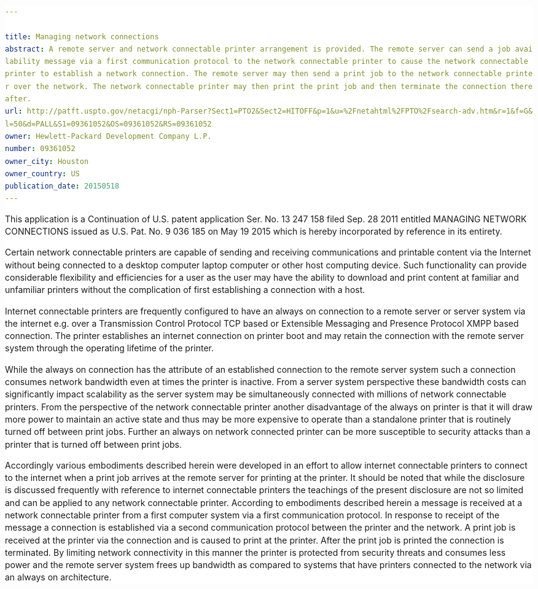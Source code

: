 ```yaml
---

title: Managing network connections
abstract: A remote server and network connectable printer arrangement is provided. The remote server can send a job availability message via a first communication protocol to the network connectable printer to cause the network connectable printer to establish a network connection. The remote server may then send a print job to the network connectable printer over the network. The network connectable printer may then print the print job and then terminate the connection thereafter.
url: http://patft.uspto.gov/netacgi/nph-Parser?Sect1=PTO2&Sect2=HITOFF&p=1&u=%2Fnetahtml%2FPTO%2Fsearch-adv.htm&r=1&f=G&l=50&d=PALL&S1=09361052&OS=09361052&RS=09361052
owner: Hewlett-Packard Development Company L.P.
number: 09361052
owner_city: Houston
owner_country: US
publication_date: 20150518
---
```

This application is a Continuation of U.S. patent application Ser. No. 13 247 158 filed Sep. 28 2011 entitled MANAGING NETWORK CONNECTIONS issued as U.S. Pat. No. 9 036 185 on May 19 2015 which is hereby incorporated by reference in its entirety.

Certain network connectable printers are capable of sending and receiving communications and printable content via the Internet without being connected to a desktop computer laptop computer or other host computing device. Such functionality can provide considerable flexibility and efficiencies for a user as the user may have the ability to download and print content at familiar and unfamiliar printers without the complication of first establishing a connection with a host.

Internet connectable printers are frequently configured to have an always on connection to a remote server or server system via the internet e.g. over a Transmission Control Protocol TCP based or Extensible Messaging and Presence Protocol XMPP based connection. The printer establishes an internet connection on printer boot and may retain the connection with the remote server system through the operating lifetime of the printer.

While the always on connection has the attribute of an established connection to the remote server system such a connection consumes network bandwidth even at times the printer is inactive. From a server system perspective these bandwidth costs can significantly impact scalability as the server system may be simultaneously connected with millions of network connectable printers. From the perspective of the network connectable printer another disadvantage of the always on printer is that it will draw more power to maintain an active state and thus may be more expensive to operate than a standalone printer that is routinely turned off between print jobs. Further an always on network connected printer can be more susceptible to security attacks than a printer that is turned off between print jobs.

Accordingly various embodiments described herein were developed in an effort to allow internet connectable printers to connect to the internet when a print job arrives at the remote server for printing at the printer. It should be noted that while the disclosure is discussed frequently with reference to internet connectable printers the teachings of the present disclosure are not so limited and can be applied to any network connectable printer. According to embodiments described herein a message is received at a network connectable printer from a first computer system via a first communication protocol. In response to receipt of the message a connection is established via a second communication protocol between the printer and the network. A print job is received at the printer via the connection and is caused to print at the printer. After the print job is printed the connection is terminated. By limiting network connectivity in this manner the printer is protected from security threats and consumes less power and the remote server system frees up bandwidth as compared to systems that have printers connected to the network via an always on architecture.
